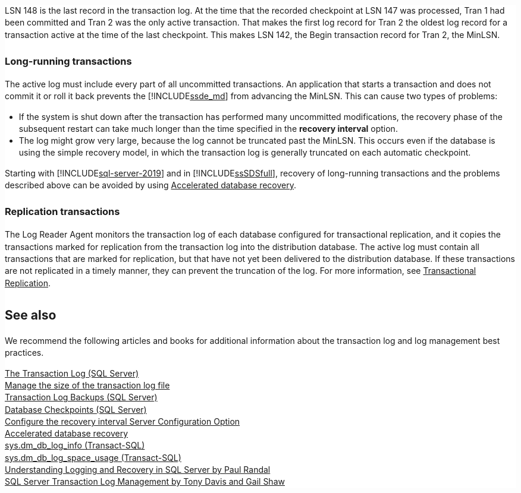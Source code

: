 LSN 148 is the last record in the transaction log. At the time that the recorded checkpoint at LSN 147 was processed, Tran 1 had been committed and Tran 2 was the only active transaction. That makes the first log record for Tran 2 the oldest log record for a transaction active at the time of the last checkpoint. This makes LSN 142, the Begin transaction record for Tran 2, the MinLSN.

### Long-running transactions
The active log must include every part of all uncommitted transactions. An application that starts a transaction and does not commit it or roll it back prevents the [!INCLUDE[ssde_md](../includes/ssde_md.md)] from advancing the MinLSN. This can cause two types of problems:

* If the system is shut down after the transaction has performed many uncommitted modifications, the recovery phase of the subsequent restart can take much longer than the time specified in the **recovery interval** option.
* The log might grow very large, because the log cannot be truncated past the MinLSN. This occurs even if the database is using the simple recovery model, in which the transaction log is generally truncated on each automatic checkpoint.

Starting with [!INCLUDE[sql-server-2019](../includes/sssqlv15-md.md)] and in [!INCLUDE[ssSDSfull](../includes/sssdsfull-md.md)], recovery of long-running transactions and the problems described above can be avoided by using [Accelerated database recovery](../relational-databases/backup-restore/restore-and-recovery-overview-sql-server.md#adr).  

### Replication transactions
The Log Reader Agent monitors the transaction log of each database configured for transactional replication, and it copies the transactions marked for replication from the transaction log into the distribution database. The active log must contain all transactions that are marked for replication, but that have not yet been delivered to the distribution database. If these transactions are not replicated in a timely manner, they can prevent the truncation of the log. For more information, see [Transactional Replication](../relational-databases/replication/transactional/transactional-replication.md).

## See also 
We recommend the following articles and books for additional information about the transaction log and log management best practices.  
  
[The Transaction Log &#40;SQL Server&#41;](../relational-databases/logs/the-transaction-log-sql-server.md)    
[Manage the size of the transaction log file](../relational-databases/logs/manage-the-size-of-the-transaction-log-file.md)   
[Transaction Log Backups &#40;SQL Server&#41;](../relational-databases/backup-restore/transaction-log-backups-sql-server.md)   
[Database Checkpoints &#40;SQL Server&#41;](../relational-databases/logs/database-checkpoints-sql-server.md)   
[Configure the recovery interval Server Configuration Option](../database-engine/configure-windows/configure-the-recovery-interval-server-configuration-option.md)    
[Accelerated database recovery](../relational-databases/backup-restore/restore-and-recovery-overview-sql-server.md#adr)       
[sys.dm_db_log_info &#40;Transact-SQL&#41;](../relational-databases/system-dynamic-management-views/sys-dm-db-log-info-transact-sql.md)   
[sys.dm_db_log_space_usage &#40;Transact-SQL&#41;](../relational-databases/system-dynamic-management-views/sys-dm-db-log-space-usage-transact-sql.md)    
[Understanding Logging and Recovery in SQL Server by Paul Randal](/previous-versions/technet-magazine/dd392031(v=msdn.10))    
[SQL Server Transaction Log Management by Tony Davis and Gail Shaw](https://www.simple-talk.com/books/sql-books/sql-server-transaction-log-management-by-tony-davis-and-gail-shaw/)  
  
